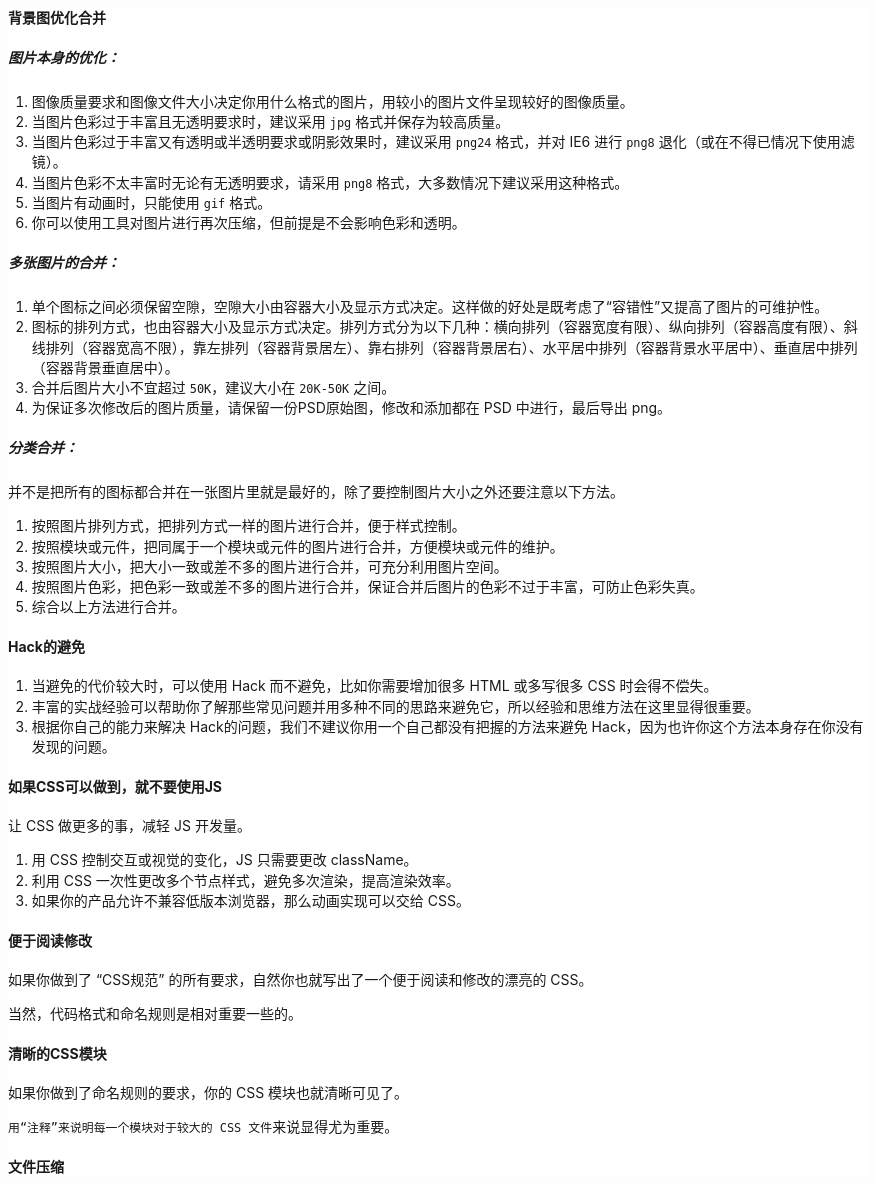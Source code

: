 #### 背景图优化合并

##### 图片本身的优化：

1. 图像质量要求和图像文件大小决定你用什么格式的图片，用较小的图片文件呈现较好的图像质量。
2. 当图片色彩过于丰富且无透明要求时，建议采用 `jpg` 格式并保存为较高质量。
3. 当图片色彩过于丰富又有透明或半透明要求或阴影效果时，建议采用 `png24` 格式，并对 IE6 进行 `png8` 退化（或在不得已情况下使用滤镜）。
4. 当图片色彩不太丰富时无论有无透明要求，请采用 `png8` 格式，大多数情况下建议采用这种格式。
5. 当图片有动画时，只能使用 `gif` 格式。
6. 你可以使用工具对图片进行再次压缩，但前提是不会影响色彩和透明。

##### 多张图片的合并：

1. 单个图标之间必须保留空隙，空隙大小由容器大小及显示方式决定。这样做的好处是既考虑了“容错性”又提高了图片的可维护性。
2. 图标的排列方式，也由容器大小及显示方式决定。排列方式分为以下几种：横向排列（容器宽度有限）、纵向排列（容器高度有限）、斜线排列（容器宽高不限），靠左排列（容器背景居左）、靠右排列（容器背景居右）、水平居中排列（容器背景水平居中）、垂直居中排列（容器背景垂直居中）。
3. 合并后图片大小不宜超过 `50K`，建议大小在 `20K-50K` 之间。
4. 为保证多次修改后的图片质量，请保留一份PSD原始图，修改和添加都在 PSD 中进行，最后导出 png。

##### 分类合并：

并不是把所有的图标都合并在一张图片里就是最好的，除了要控制图片大小之外还要注意以下方法。

1. 按照图片排列方式，把排列方式一样的图片进行合并，便于样式控制。
2. 按照模块或元件，把同属于一个模块或元件的图片进行合并，方便模块或元件的维护。
3. 按照图片大小，把大小一致或差不多的图片进行合并，可充分利用图片空间。
4. 按照图片色彩，把色彩一致或差不多的图片进行合并，保证合并后图片的色彩不过于丰富，可防止色彩失真。
5. 综合以上方法进行合并。

#### Hack的避免

1. 当避免的代价较大时，可以使用 Hack 而不避免，比如你需要增加很多 HTML 或多写很多 CSS 时会得不偿失。
2. 丰富的实战经验可以帮助你了解那些常见问题并用多种不同的思路来避免它，所以经验和思维方法在这里显得很重要。
3. 根据你自己的能力来解决 Hack的问题，我们不建议你用一个自己都没有把握的方法来避免 Hack，因为也许你这个方法本身存在你没有发现的问题。

#### 如果CSS可以做到，就不要使用JS

让 CSS 做更多的事，减轻 JS 开发量。

1. 用 CSS 控制交互或视觉的变化，JS 只需要更改 className。
2. 利用 CSS 一次性更改多个节点样式，避免多次渲染，提高渲染效率。
3. 如果你的产品允许不兼容低版本浏览器，那么动画实现可以交给 CSS。

#### 便于阅读修改

如果你做到了 “CSS规范” 的所有要求，自然你也就写出了一个便于阅读和修改的漂亮的 CSS。

当然，代码格式和命名规则是相对重要一些的。

#### 清晰的CSS模块

如果你做到了命名规则的要求，你的 CSS 模块也就清晰可见了。

`用“注释”来说明每一个模块对于较大的 CSS 文件`来说显得尤为重要。

#### 文件压缩
